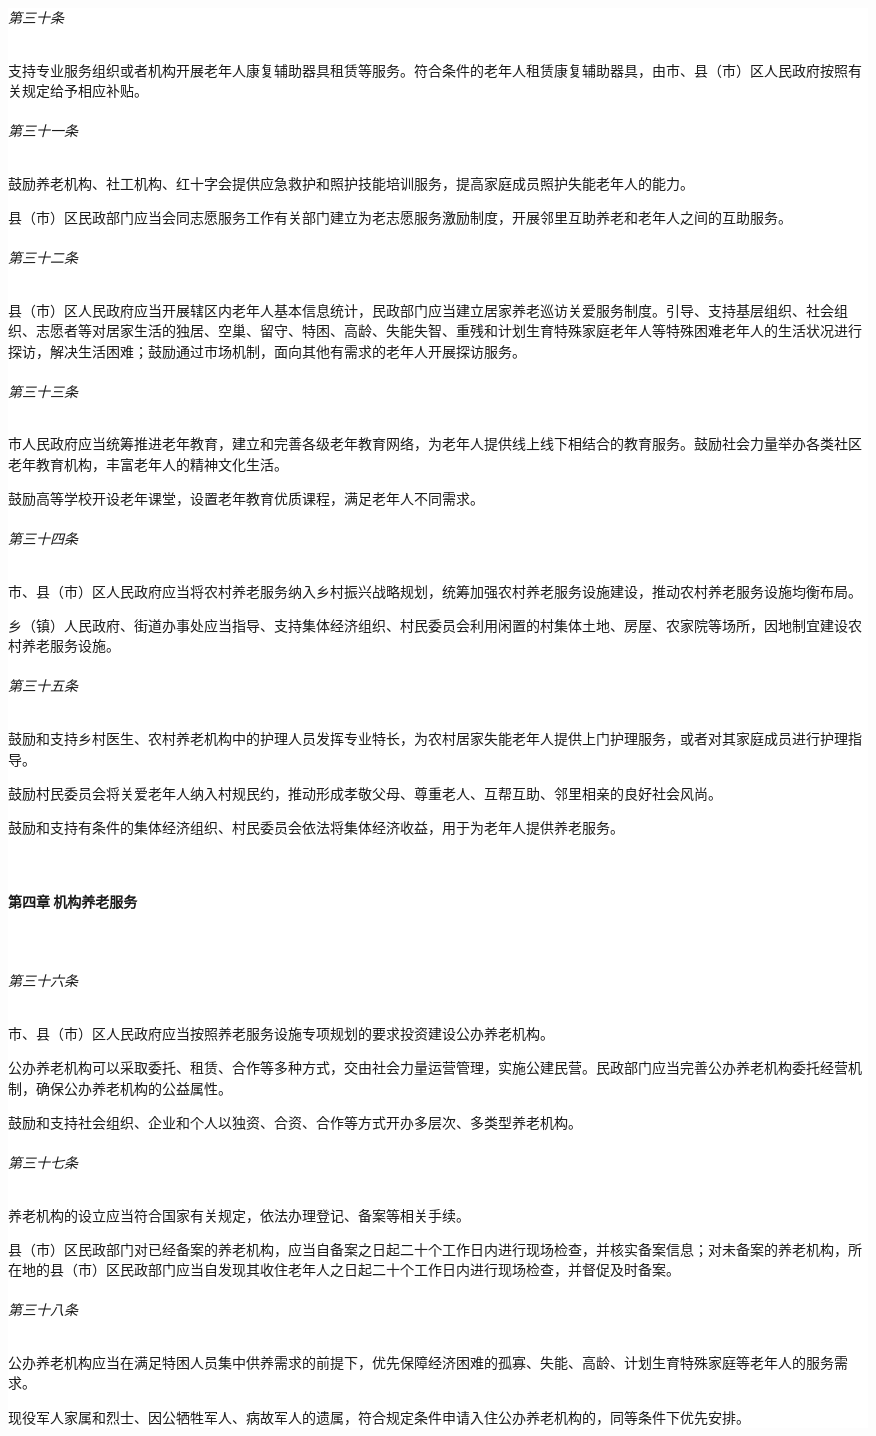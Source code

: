 ###### 第三十条

支持专业服务组织或者机构开展老年人康复辅助器具租赁等服务。符合条件的老年人租赁康复辅助器具，由市、县（市）区人民政府按照有关规定给予相应补贴。

###### 第三十一条

鼓励养老机构、社工机构、红十字会提供应急救护和照护技能培训服务，提高家庭成员照护失能老年人的能力。

县（市）区民政部门应当会同志愿服务工作有关部门建立为老志愿服务激励制度，开展邻里互助养老和老年人之间的互助服务。

###### 第三十二条

县（市）区人民政府应当开展辖区内老年人基本信息统计，民政部门应当建立居家养老巡访关爱服务制度。引导、支持基层组织、社会组织、志愿者等对居家生活的独居、空巢、留守、特困、高龄、失能失智、重残和计划生育特殊家庭老年人等特殊困难老年人的生活状况进行探访，解决生活困难；鼓励通过市场机制，面向其他有需求的老年人开展探访服务。

###### 第三十三条

市人民政府应当统筹推进老年教育，建立和完善各级老年教育网络，为老年人提供线上线下相结合的教育服务。鼓励社会力量举办各类社区老年教育机构，丰富老年人的精神文化生活。

鼓励高等学校开设老年课堂，设置老年教育优质课程，满足老年人不同需求。

###### 第三十四条

市、县（市）区人民政府应当将农村养老服务纳入乡村振兴战略规划，统筹加强农村养老服务设施建设，推动农村养老服务设施均衡布局。

乡（镇）人民政府、街道办事处应当指导、支持集体经济组织、村民委员会利用闲置的村集体土地、房屋、农家院等场所，因地制宜建设农村养老服务设施。

###### 第三十五条

鼓励和支持乡村医生、农村养老机构中的护理人员发挥专业特长，为农村居家失能老年人提供上门护理服务，或者对其家庭成员进行护理指导。

鼓励村民委员会将关爱老年人纳入村规民约，推动形成孝敬父母、尊重老人、互帮互助、邻里相亲的良好社会风尚。

鼓励和支持有条件的集体经济组织、村民委员会依法将集体经济收益，用于为老年人提供养老服务。

​

#### 第四章 机构养老服务

​

###### 第三十六条

市、县（市）区人民政府应当按照养老服务设施专项规划的要求投资建设公办养老机构。

公办养老机构可以采取委托、租赁、合作等多种方式，交由社会力量运营管理，实施公建民营。民政部门应当完善公办养老机构委托经营机制，确保公办养老机构的公益属性。

鼓励和支持社会组织、企业和个人以独资、合资、合作等方式开办多层次、多类型养老机构。

###### 第三十七条

养老机构的设立应当符合国家有关规定，依法办理登记、备案等相关手续。

县（市）区民政部门对已经备案的养老机构，应当自备案之日起二十个工作日内进行现场检查，并核实备案信息；对未备案的养老机构，所在地的县（市）区民政部门应当自发现其收住老年人之日起二十个工作日内进行现场检查，并督促及时备案。

###### 第三十八条

公办养老机构应当在满足特困人员集中供养需求的前提下，优先保障经济困难的孤寡、失能、高龄、计划生育特殊家庭等老年人的服务需求。

现役军人家属和烈士、因公牺牲军人、病故军人的遗属，符合规定条件申请入住公办养老机构的，同等条件下优先安排。
